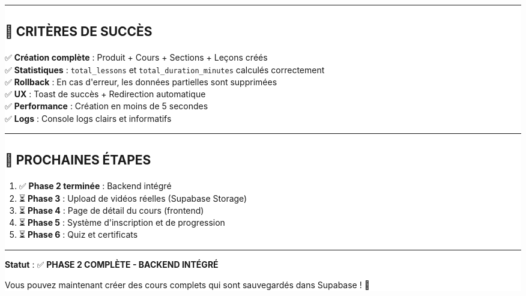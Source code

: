 ```
```

---

## 🎯 CRITÈRES DE SUCCÈS

✅ **Création complète** : Produit + Cours + Sections + Leçons créés  
✅ **Statistiques** : `total_lessons` et `total_duration_minutes` calculés correctement  
✅ **Rollback** : En cas d'erreur, les données partielles sont supprimées  
✅ **UX** : Toast de succès + Redirection automatique  
✅ **Performance** : Création en moins de 5 secondes  
✅ **Logs** : Console logs clairs et informatifs  

---

## 🔄 PROCHAINES ÉTAPES

1. ✅ **Phase 2 terminée** : Backend intégré
2. ⏳ **Phase 3** : Upload de vidéos réelles (Supabase Storage)
3. ⏳ **Phase 4** : Page de détail du cours (frontend)
4. ⏳ **Phase 5** : Système d'inscription et de progression
5. ⏳ **Phase 6** : Quiz et certificats

---

**Statut** : ✅ **PHASE 2 COMPLÈTE - BACKEND INTÉGRÉ**

Vous pouvez maintenant créer des cours complets qui sont sauvegardés dans Supabase ! 🎉

